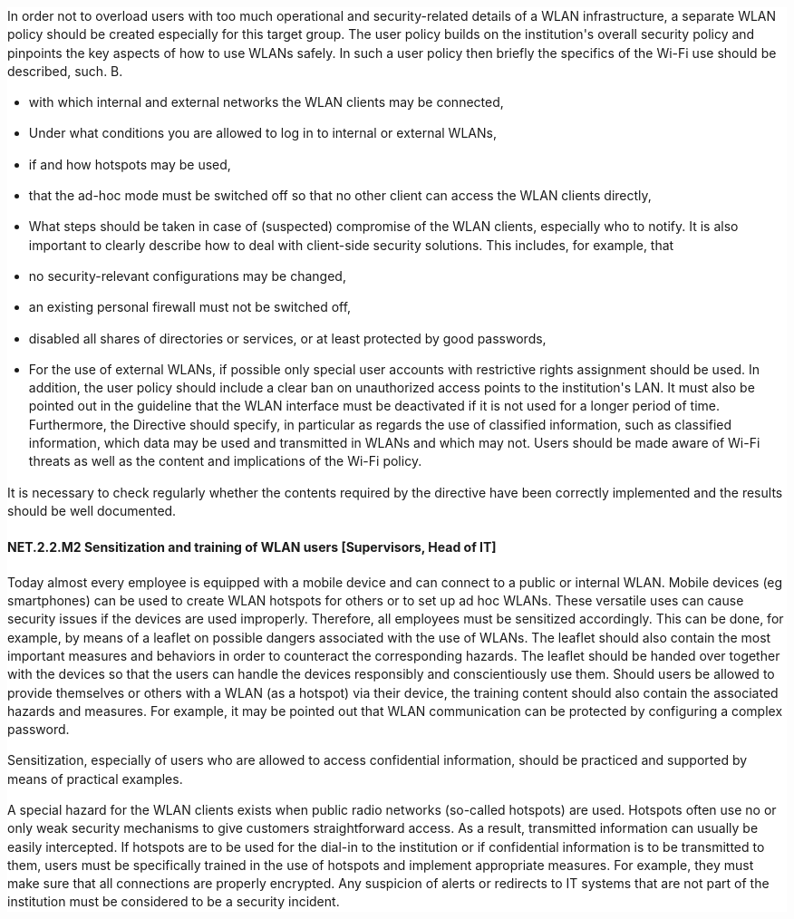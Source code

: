 In order not to overload users with too much operational and security-related details of a WLAN infrastructure, a separate WLAN policy should be created especially for this target group. The user policy builds on the institution's overall security policy and pinpoints the key aspects of how to use WLANs safely. In such a user policy then briefly the specifics of the Wi-Fi use should be described, such. B.

* with which internal and external networks the WLAN clients may be connected,
* Under what conditions you are allowed to log in to internal or external WLANs,
* if and how hotspots may be used,
* that the ad-hoc mode must be switched off so that no other client can access the WLAN clients directly,
* What steps should be taken in case of (suspected) compromise of the WLAN clients, especially who to notify.
It is also important to clearly describe how to deal with client-side security solutions. This includes, for example, that

* no security-relevant configurations may be changed,
* an existing personal firewall must not be switched off,
* disabled all shares of directories or services, or at least protected by good passwords,
* For the use of external WLANs, if possible only special user accounts with restrictive rights assignment should be used.
In addition, the user policy should include a clear ban on unauthorized access points to the institution's LAN. It must also be pointed out in the guideline that the WLAN interface must be deactivated if it is not used for a longer period of time. Furthermore, the Directive should specify, in particular as regards the use of classified information, such as classified information, which data may be used and transmitted in WLANs and which may not. Users should be made aware of Wi-Fi threats as well as the content and implications of the Wi-Fi policy.

It is necessary to check regularly whether the contents required by the directive have been correctly implemented and the results should be well documented.

#### NET.2.2.M2 Sensitization and training of WLAN users [Supervisors, Head of IT]

Today almost every employee is equipped with a mobile device and can connect to a public or internal WLAN. Mobile devices (eg smartphones) can be used to create WLAN hotspots for others or to set up ad hoc WLANs. These versatile uses can cause security issues if the devices are used improperly. Therefore, all employees must be sensitized accordingly. This can be done, for example, by means of a leaflet on possible dangers associated with the use of WLANs. The leaflet should also contain the most important measures and behaviors in order to counteract the corresponding hazards. The leaflet should be handed over together with the devices so that the users can handle the devices responsibly and conscientiously use them. Should users be allowed to provide themselves or others with a WLAN (as a hotspot) via their device, the training content should also contain the associated hazards and measures. For example, it may be pointed out that WLAN communication can be protected by configuring a complex password.

Sensitization, especially of users who are allowed to access confidential information, should be practiced and supported by means of practical examples.

A special hazard for the WLAN clients exists when public radio networks (so-called hotspots) are used. Hotspots often use no or only weak security mechanisms to give customers straightforward access. As a result, transmitted information can usually be easily intercepted. If hotspots are to be used for the dial-in to the institution or if confidential information is to be transmitted to them, users must be specifically trained in the use of hotspots and implement appropriate measures. For example, they must make sure that all connections are properly encrypted. Any suspicion of alerts or redirects to IT systems that are not part of the institution must be considered to be a security incident.
